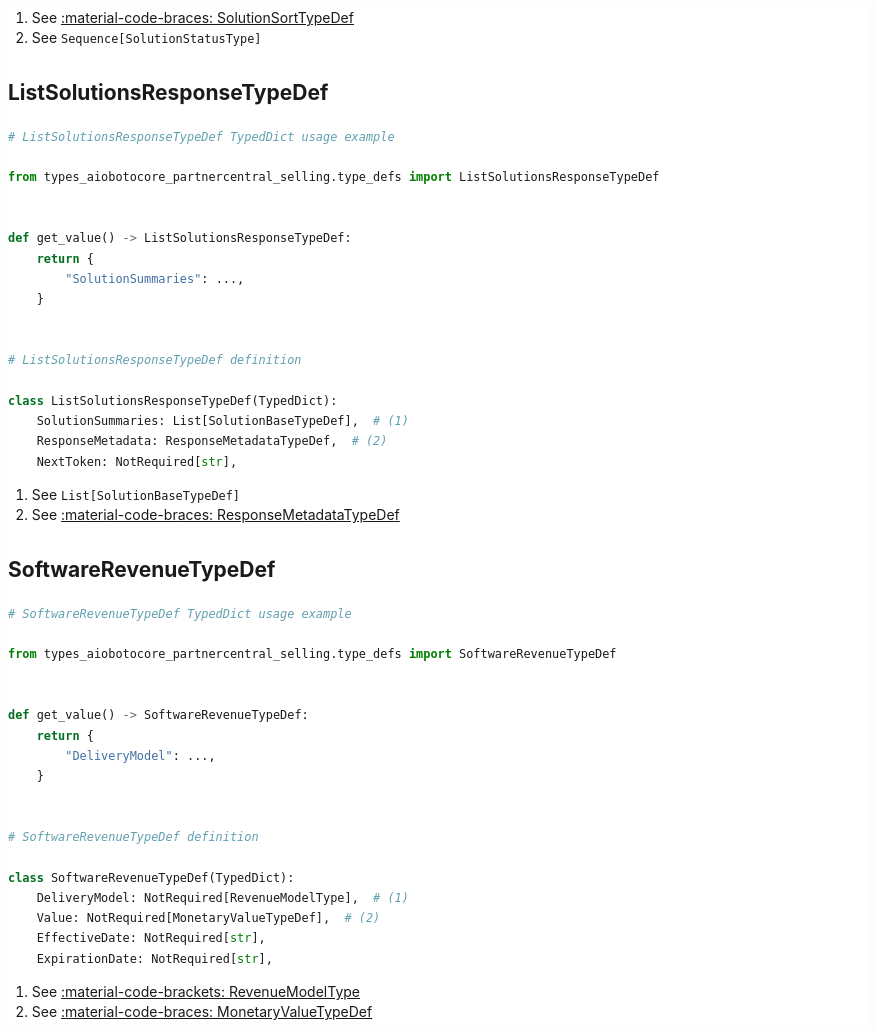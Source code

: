 1. See [:material-code-braces: SolutionSortTypeDef](./type_defs.md#solutionsorttypedef)
2. See `Sequence[SolutionStatusType]`

## ListSolutionsResponseTypeDef

```python
# ListSolutionsResponseTypeDef TypedDict usage example

from types_aiobotocore_partnercentral_selling.type_defs import ListSolutionsResponseTypeDef


def get_value() -> ListSolutionsResponseTypeDef:
    return {
        "SolutionSummaries": ...,
    }


# ListSolutionsResponseTypeDef definition

class ListSolutionsResponseTypeDef(TypedDict):
    SolutionSummaries: List[SolutionBaseTypeDef],  # (1)
    ResponseMetadata: ResponseMetadataTypeDef,  # (2)
    NextToken: NotRequired[str],
```

1. See `List[SolutionBaseTypeDef]`
2. See [:material-code-braces: ResponseMetadataTypeDef](./type_defs.md#responsemetadatatypedef)

## SoftwareRevenueTypeDef

```python
# SoftwareRevenueTypeDef TypedDict usage example

from types_aiobotocore_partnercentral_selling.type_defs import SoftwareRevenueTypeDef


def get_value() -> SoftwareRevenueTypeDef:
    return {
        "DeliveryModel": ...,
    }


# SoftwareRevenueTypeDef definition

class SoftwareRevenueTypeDef(TypedDict):
    DeliveryModel: NotRequired[RevenueModelType],  # (1)
    Value: NotRequired[MonetaryValueTypeDef],  # (2)
    EffectiveDate: NotRequired[str],
    ExpirationDate: NotRequired[str],
```

1. See [:material-code-brackets: RevenueModelType](./literals.md#revenuemodeltype)
2. See [:material-code-braces: MonetaryValueTypeDef](./type_defs.md#monetaryvaluetypedef)
